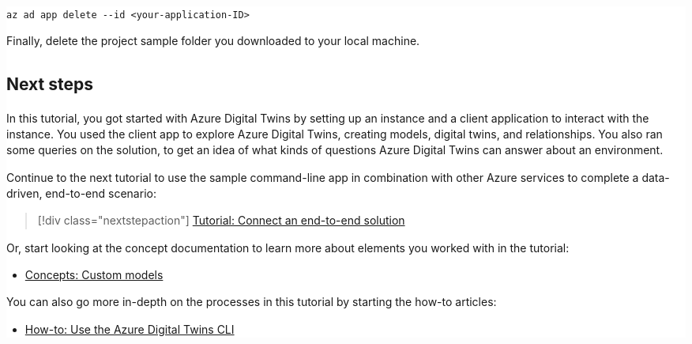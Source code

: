 ```azurecli
az ad app delete --id <your-application-ID>
```

Finally, delete the project sample folder you downloaded to your local machine.

## Next steps 

In this tutorial, you got started with Azure Digital Twins by setting up an instance and a client application to interact with the instance. You used the client app to explore Azure Digital Twins, creating models, digital twins, and relationships. You also ran some queries on the solution, to get an idea of what kinds of questions Azure Digital Twins can answer about an environment.

Continue to the next tutorial to use the sample command-line app in combination with other Azure services to complete a data-driven, end-to-end scenario:

> [!div class="nextstepaction"]
> [Tutorial: Connect an end-to-end solution](tutorial-end-to-end.md)

Or, start looking at the concept documentation to learn more about elements you worked with in the tutorial:
* [Concepts: Custom models](concepts-models.md)

You can also go more in-depth on the processes in this tutorial by starting the how-to articles:
* [How-to: Use the Azure Digital Twins CLI](how-to-use-cli.md)
